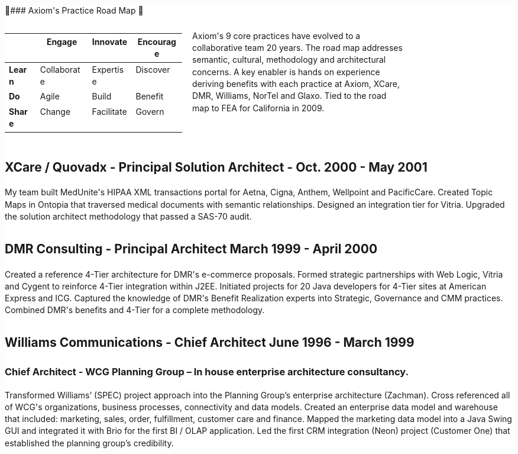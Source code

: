 ### Axiom's Practice Road Map
<div style="width:854px;">

<table  style="float:left; width:300px;">
<thead><tr><th> </th><th> Engage </th><th> Innovate </th><th> Encourage </th></tr></thead>
<tbody>
<tr><td><strong>Learn</strong></td><td> Collaborate </td><td> Expertise </td><td> Discover </td></tr>
<tr><td><strong>Do</strong></td><td> Agile </td><td> Build </td><td> Benefit </td></tr>
<tr><td><strong>Share</strong></td><td> Change </td><td> Facilitate </td><td> Govern </td></tr>
</tbody>
</table>

<div style="float:left; width:360px; padding-left:2%; padding-top:1%;">
Axiom's 9 core practices have evolved to a collaborative team 20 years. The road map addresses semantic, cultural, methodology and architectural concerns. A key enabler is hands on experience deriving benefits with each practice at Axiom, XCare, DMR, Williams, NorTel and Glaxo. Tied to the road map to FEA for California in 2009.
</div>
</div>
<div style="clear:both;">
</div>

## XCare / Quovadx - Principal Solution Architect -  Oct. 2000 - May 2001

My team built MedUnite's HIPAA XML transactions portal for Aetna, Cigna, Anthem, Wellpoint and PacificCare. Created Topic Maps in Ontopia that traversed medical documents with semantic relationships. Designed an integration tier for Vitria. Upgraded the solution architect methodology that passed a SAS-70 audit.

## DMR Consulting - Principal Architect March 1999 - April 2000

Created a reference 4-Tier architecture for DMR's e-commerce proposals. Formed strategic partnerships with Web Logic, Vitria and Cygent to reinforce 4-Tier integration within J2EE. Initiated projects for 20 Java developers for 
4-Tier sites at American Express and ICG. Captured the knowledge of DMR's Benefit Realization experts into Strategic, Governance and CMM practices. Combined DMR's benefits and 4-Tier for a complete methodology.

## Williams Communications  - Chief Architect  June 1996 - March 1999

### Chief Architect - WCG Planning Group – In house enterprise architecture consultancy. 
Transformed Williams’ (SPEC) project approach into the Planning Group’s enterprise architecture (Zachman). Cross referenced all of WCG's organizations, business processes, connectivity and data models. Created an enterprise data model and warehouse that included: marketing, sales, order, fulfillment, customer care and finance. Mapped the marketing data model into a Java Swing GUI and integrated it with Brio for the first BI / OLAP application. Led the first CRM integration (Neon) project (Customer One) that established the planning group’s credibility.
